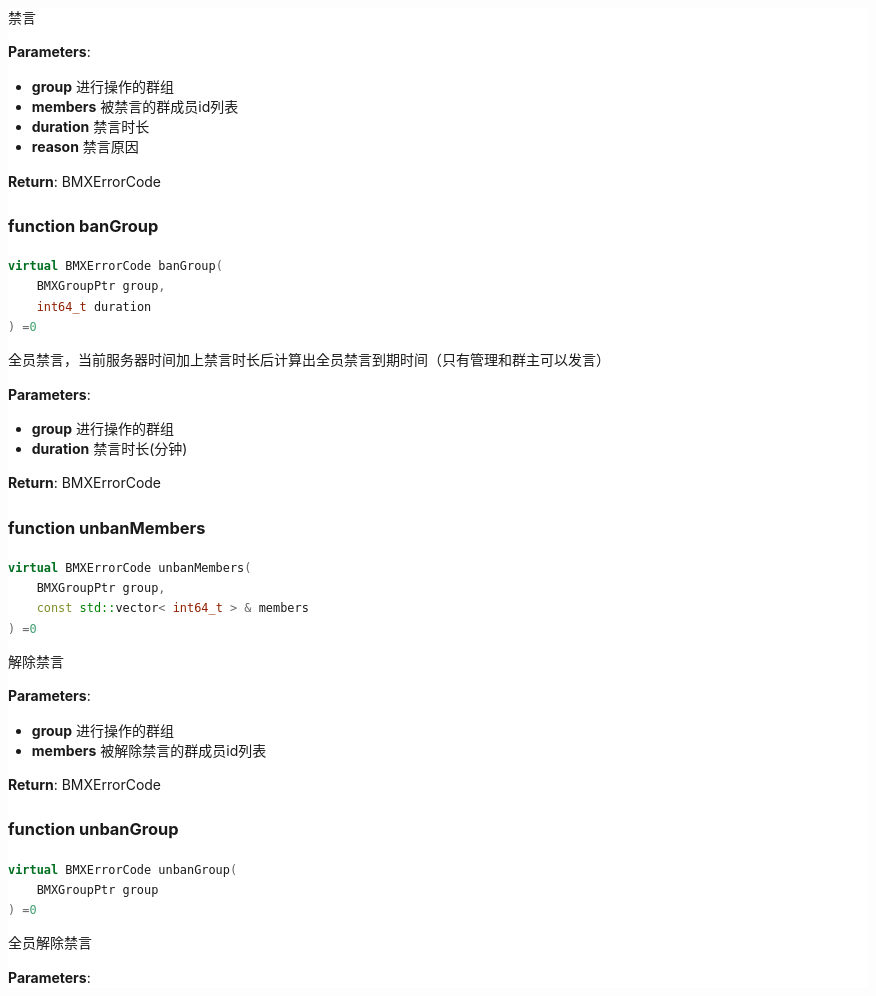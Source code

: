 禁言

**Parameters**:

* **group** 进行操作的群组
* **members** 被禁言的群成员id列表
* **duration** 禁言时长
* **reason** 禁言原因

**Return**: BMXErrorCode

### function banGroup

```cpp
virtual BMXErrorCode banGroup(
    BMXGroupPtr group,
    int64_t duration
) =0
```

全员禁言，当前服务器时间加上禁言时长后计算出全员禁言到期时间（只有管理和群主可以发言）

**Parameters**:

* **group** 进行操作的群组
* **duration** 禁言时长(分钟)

**Return**: BMXErrorCode

### function unbanMembers

```cpp
virtual BMXErrorCode unbanMembers(
    BMXGroupPtr group,
    const std::vector< int64_t > & members
) =0
```

解除禁言

**Parameters**:

* **group** 进行操作的群组
* **members** 被解除禁言的群成员id列表

**Return**: BMXErrorCode

### function unbanGroup

```cpp
virtual BMXErrorCode unbanGroup(
    BMXGroupPtr group
) =0
```

全员解除禁言

**Parameters**:
